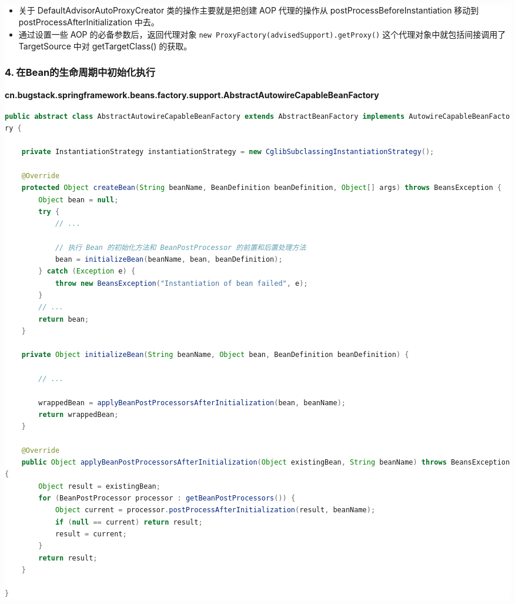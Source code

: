 - 关于 DefaultAdvisorAutoProxyCreator 类的操作主要就是把创建 AOP 代理的操作从 postProcessBeforeInstantiation 移动到 postProcessAfterInitialization 中去。
- 通过设置一些 AOP 的必备参数后，返回代理对象 `new ProxyFactory(advisedSupport).getProxy()` 这个代理对象中就包括间接调用了 TargetSource 中对 getTargetClass() 的获取。   

### 4. 在Bean的生命周期中初始化执行

**cn.bugstack.springframework.beans.factory.support.AbstractAutowireCapableBeanFactory**

```java
public abstract class AbstractAutowireCapableBeanFactory extends AbstractBeanFactory implements AutowireCapableBeanFactory {

    private InstantiationStrategy instantiationStrategy = new CglibSubclassingInstantiationStrategy();

    @Override
    protected Object createBean(String beanName, BeanDefinition beanDefinition, Object[] args) throws BeansException {
        Object bean = null;
        try {
            // ...

            // 执行 Bean 的初始化方法和 BeanPostProcessor 的前置和后置处理方法
            bean = initializeBean(beanName, bean, beanDefinition);
        } catch (Exception e) {
            throw new BeansException("Instantiation of bean failed", e);
        }
        // ...
        return bean;
    }

    private Object initializeBean(String beanName, Object bean, BeanDefinition beanDefinition) {

        // ...

        wrappedBean = applyBeanPostProcessorsAfterInitialization(bean, beanName);
        return wrappedBean;
    }

    @Override
    public Object applyBeanPostProcessorsAfterInitialization(Object existingBean, String beanName) throws BeansException {
        Object result = existingBean;
        for (BeanPostProcessor processor : getBeanPostProcessors()) {
            Object current = processor.postProcessAfterInitialization(result, beanName);
            if (null == current) return result;
            result = current;
        }
        return result;
    }

}
```
